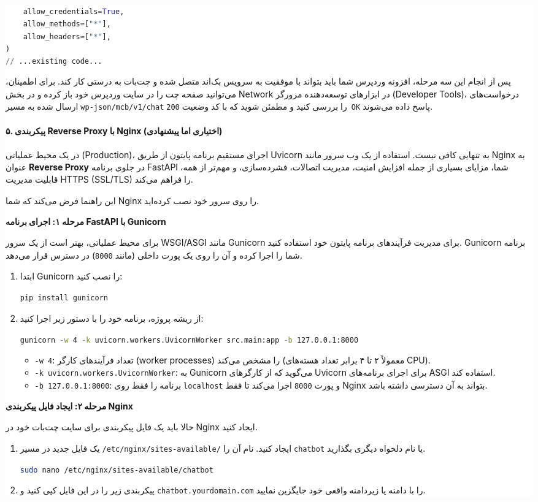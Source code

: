 ````python
    allow_credentials=True,
    allow_methods=["*"],
    allow_headers=["*"],
)
// ...existing code...
````
پس از انجام این سه مرحله، افزونه وردپرس شما باید بتواند با موفقیت به سرویس بک‌اند متصل شده و چت‌بات به درستی کار کند. برای اطمینان، می‌توانید صفحه چت را در سایت وردپرس خود باز کرده و در بخش Network در ابزارهای توسعه‌دهنده مرورگر (Developer Tools)، درخواست‌های ارسال شده به مسیر `wp-json/mcb/v1/chat` را بررسی کنید و مطمئن شوید که با کد وضعیت `200 OK` پاسخ داده می‌شوند.


#### **۵. پیکربندی Reverse Proxy با Nginx (اختیاری اما پیشنهادی)**

در یک محیط عملیاتی (Production)، اجرای مستقیم برنامه پایتون از طریق Uvicorn به تنهایی کافی نیست. استفاده از یک وب سرور مانند Nginx به عنوان **Reverse Proxy** در جلوی برنامه FastAPI شما، مزایای بسیاری از جمله افزایش امنیت، مدیریت اتصالات، فشرده‌سازی، و مهم‌تر از همه، قابلیت مدیریت HTTPS (SSL/TLS) را فراهم می‌کند.

این راهنما فرض می‌کند که شما Nginx را روی سرور خود نصب کرده‌اید.

**مرحله ۱: اجرای برنامه FastAPI با Gunicorn**

برای محیط عملیاتی، بهتر است از یک سرور WSGI/ASGI مانند Gunicorn برای مدیریت فرآیندهای برنامه پایتون خود استفاده کنید. Gunicorn برنامه شما را اجرا کرده و آن را روی یک پورت داخلی (مانند `8000`) در دسترس قرار می‌دهد.

1.  ابتدا Gunicorn را نصب کنید:
    ```bash
    pip install gunicorn
    ```
2.  از ریشه پروژه، برنامه خود را با دستور زیر اجرا کنید:
    ```bash
    gunicorn -w 4 -k uvicorn.workers.UvicornWorker src.main:app -b 127.0.0.1:8000
    ```
    *   `-w 4`: تعداد فرآیندهای کارگر (worker processes) را مشخص می‌کند (معمولاً ۲ تا ۴ برابر تعداد هسته‌های CPU).
    *   `-k uvicorn.workers.UvicornWorker`: به Gunicorn می‌گوید که از کارگرهای Uvicorn برای اجرای برنامه‌های ASGI استفاده کند.
    *   `-b 127.0.0.1:8000`: برنامه را فقط روی `localhost` و پورت `8000` اجرا می‌کند تا فقط Nginx بتواند به آن دسترسی داشته باشد.

**مرحله ۲: ایجاد فایل پیکربندی Nginx**

حالا باید یک فایل پیکربندی برای سایت چت‌بات خود در Nginx ایجاد کنید.

1.  یک فایل جدید در مسیر `/etc/nginx/sites-available/` ایجاد کنید. نام آن را `chatbot` یا نام دلخواه دیگری بگذارید.
    ```bash
    sudo nano /etc/nginx/sites-available/chatbot
    ```
2.  پیکربندی زیر را در این فایل کپی کنید و `chatbot.yourdomain.com` را با دامنه یا زیردامنه واقعی خود جایگزین نمایید.
